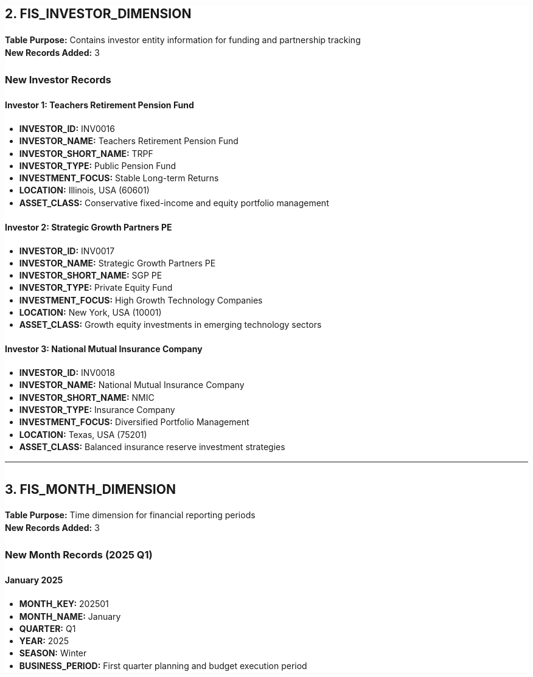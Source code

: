 
## 2. FIS_INVESTOR_DIMENSION

**Table Purpose:** Contains investor entity information for funding and partnership tracking  
**New Records Added:** 3

### New Investor Records

#### Investor 1: Teachers Retirement Pension Fund
- **INVESTOR_ID:** INV0016
- **INVESTOR_NAME:** Teachers Retirement Pension Fund
- **INVESTOR_SHORT_NAME:** TRPF
- **INVESTOR_TYPE:** Public Pension Fund
- **INVESTMENT_FOCUS:** Stable Long-term Returns
- **LOCATION:** Illinois, USA (60601)
- **ASSET_CLASS:** Conservative fixed-income and equity portfolio management

#### Investor 2: Strategic Growth Partners PE
- **INVESTOR_ID:** INV0017
- **INVESTOR_NAME:** Strategic Growth Partners PE
- **INVESTOR_SHORT_NAME:** SGP PE
- **INVESTOR_TYPE:** Private Equity Fund
- **INVESTMENT_FOCUS:** High Growth Technology Companies
- **LOCATION:** New York, USA (10001)
- **ASSET_CLASS:** Growth equity investments in emerging technology sectors

#### Investor 3: National Mutual Insurance Company
- **INVESTOR_ID:** INV0018
- **INVESTOR_NAME:** National Mutual Insurance Company
- **INVESTOR_SHORT_NAME:** NMIC
- **INVESTOR_TYPE:** Insurance Company
- **INVESTMENT_FOCUS:** Diversified Portfolio Management
- **LOCATION:** Texas, USA (75201)
- **ASSET_CLASS:** Balanced insurance reserve investment strategies

---

## 3. FIS_MONTH_DIMENSION

**Table Purpose:** Time dimension for financial reporting periods  
**New Records Added:** 3

### New Month Records (2025 Q1)

#### January 2025
- **MONTH_KEY:** 202501
- **MONTH_NAME:** January
- **QUARTER:** Q1
- **YEAR:** 2025
- **SEASON:** Winter
- **BUSINESS_PERIOD:** First quarter planning and budget execution period
